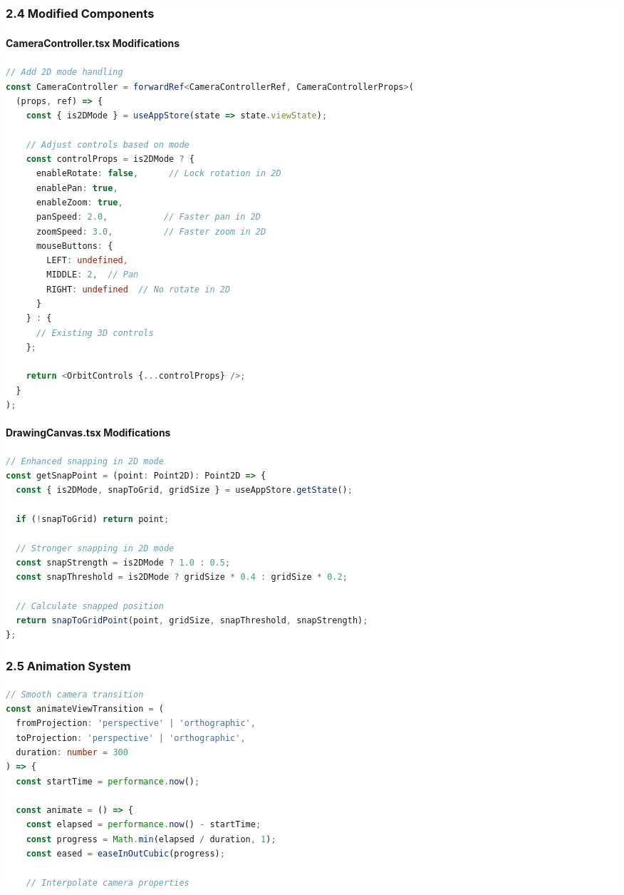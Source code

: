 ### 2.4 Modified Components

#### CameraController.tsx Modifications
```typescript
// Add 2D mode handling
const CameraController = forwardRef<CameraControllerRef, CameraControllerProps>(
  (props, ref) => {
    const { is2DMode } = useAppStore(state => state.viewState);

    // Adjust controls based on mode
    const controlProps = is2DMode ? {
      enableRotate: false,      // Lock rotation in 2D
      enablePan: true,
      enableZoom: true,
      panSpeed: 2.0,           // Faster pan in 2D
      zoomSpeed: 3.0,          // Faster zoom in 2D
      mouseButtons: {
        LEFT: undefined,
        MIDDLE: 2,  // Pan
        RIGHT: undefined  // No rotate in 2D
      }
    } : {
      // Existing 3D controls
    };

    return <OrbitControls {...controlProps} />;
  }
);
```

#### DrawingCanvas.tsx Modifications
```typescript
// Enhanced snapping in 2D mode
const getSnapPoint = (point: Point2D): Point2D => {
  const { is2DMode, snapToGrid, gridSize } = useAppStore.getState();

  if (!snapToGrid) return point;

  // Stronger snapping in 2D mode
  const snapStrength = is2DMode ? 1.0 : 0.5;
  const snapThreshold = is2DMode ? gridSize * 0.4 : gridSize * 0.2;

  // Calculate snapped position
  return snapToGridPoint(point, gridSize, snapThreshold, snapStrength);
};
```

### 2.5 Animation System

```typescript
// Smooth camera transition
const animateViewTransition = (
  fromProjection: 'perspective' | 'orthographic',
  toProjection: 'perspective' | 'orthographic',
  duration: number = 300
) => {
  const startTime = performance.now();

  const animate = () => {
    const elapsed = performance.now() - startTime;
    const progress = Math.min(elapsed / duration, 1);
    const eased = easeInOutCubic(progress);

    // Interpolate camera properties
```